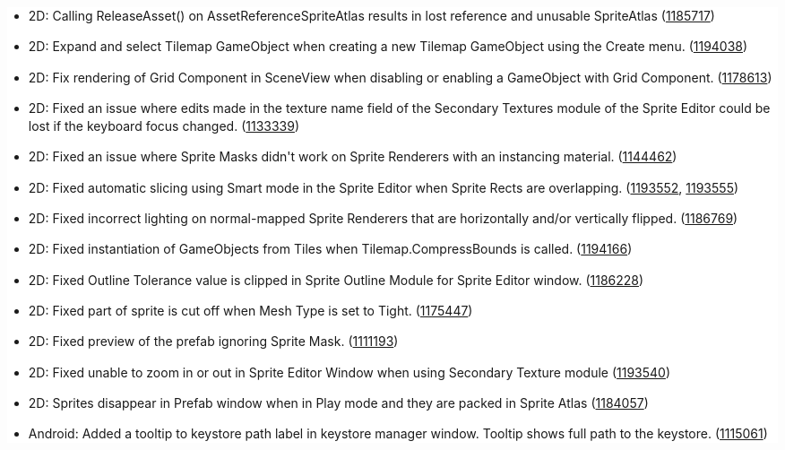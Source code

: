 *   2D: Calling ReleaseAsset() on AssetReferenceSpriteAtlas results in lost reference and unusable SpriteAtlas ([1185717](https://issuetracker.unity3d.com/issues/calling-releaseasset-on-assetreferencespriteatlas-results-in-lost-reference-and-unusable-spriteatlas))
    
*   2D: Expand and select Tilemap GameObject when creating a new Tilemap GameObject using the Create menu. ([1194038](https://issuetracker.unity3d.com/issues/tilemap-when-a-tilemap-object-is-created-scene-hierarchy-doesnt-expand-if-it-is-collapsed-earlier))
    
*   2D: Fix rendering of Grid Component in SceneView when disabling or enabling a GameObject with Grid Component. ([1178613](https://issuetracker.unity3d.com/issues/2d-rendering-of-tilemap-is-not-updated-in-scene-window-automatically-when-enable-or-disable-from-inspector))
    
*   2D: Fixed an issue where edits made in the texture name field of the Secondary Textures module of the Sprite Editor could be lost if the keyboard focus changed. ([1133339](https://issuetracker.unity3d.com/issues/2d-sprite-editor-secondary-texture-name-for-secondary-texutre-is-only-saved-after-hitting-enter-or-clicking-out-of-field))
    
*   2D: Fixed an issue where Sprite Masks didn't work on Sprite Renderers with an instancing material. ([1144462](https://issuetracker.unity3d.com/issues/sprite-masks-not-working-on-sprites-using-a-gpu-instanced-material))
    
*   2D: Fixed automatic slicing using Smart mode in the Sprite Editor when Sprite Rects are overlapping. ([1193552](https://issuetracker.unity3d.com/issues/sprite-is-not-sliced-accurately-into-multiple-sprites-when-slicing-method-is-set-to-smart-in-sprite-editor), [1193555](https://issuetracker.unity3d.com/issues/sprite-is-not-sliced-accurately-into-multiple-sprites-when-slicing-method-is-set-to-safe-in-sprite-editor))
    
*   2D: Fixed incorrect lighting on normal-mapped Sprite Renderers that are horizontally and/or vertically flipped. ([1186769](https://issuetracker.unity3d.com/issues/universal-rp-2d-renderer-the-normal-mapped-lighting-looks-wrong-on-flipped-sprites))
    
*   2D: Fixed instantiation of GameObjects from Tiles when Tilemap.CompressBounds is called. ([1194166](https://issuetracker.unity3d.com/issues/gameobjects-created-by-ruletile-are-destroyed-if-tilemap-dot-compressbounds-is-called-during-awake-or-start))
    
*   2D: Fixed Outline Tolerance value is clipped in Sprite Outline Module for Sprite Editor window. ([1186228](https://issuetracker.unity3d.com/issues/imgui-outline-tolerance-value-is-clipped-on-dragging-the-slider-in-sprite-editor-window))
    
*   2D: Fixed part of sprite is cut off when Mesh Type is set to Tight. ([1175447](https://issuetracker.unity3d.com/issues/wrong-optimization-algorithm-with-tight-meshtype-of-sprite))
    
*   2D: Fixed preview of the prefab ignoring Sprite Mask. ([1111193](https://issuetracker.unity3d.com/issues/preview-of-the-prefab-ignores-sprite-mask))
    
*   2D: Fixed unable to zoom in or out in Sprite Editor Window when using Secondary Texture module ([1193540](https://issuetracker.unity3d.com/issues/spriteeditor-zoom-in-slash-out-slider-in-secondary-textures-under-sprite-editor-drop-down-menu-doesnt-work))
    
*   2D: Sprites disappear in Prefab window when in Play mode and they are packed in Sprite Atlas ([1184057](https://issuetracker.unity3d.com/issues/sprites-disappear-in-prefab-window-when-in-play-mode-and-they-are-packed-in-sprite-atlas))
    
*   Android: Added a tooltip to keystore path label in keystore manager window. Tooltip shows full path to the keystore. ([1115061](https://issuetracker.unity3d.com/issues/deployment-management-keystore-text-and-keystore-path-are-clipped-in-keystore-manager-window))
    